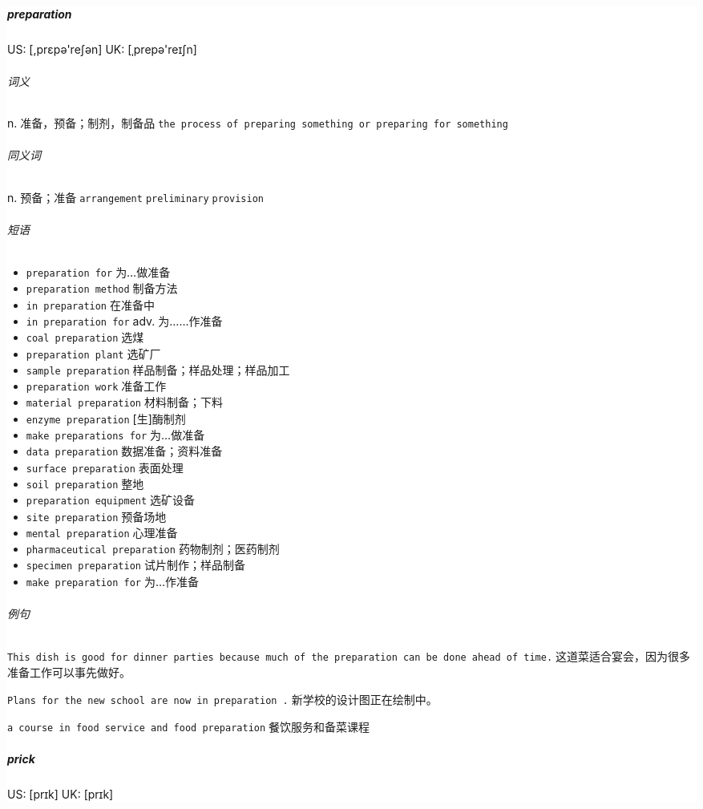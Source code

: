 
##### preparation

US: [,prɛpə'reʃən]
UK: [ˌprepə'reɪʃn]

###### 词义

n. 准备，预备；制剂，制备品
`the process of preparing something or preparing for something`

###### 同义词

n. 预备；准备
`arrangement` `preliminary` `provision`


###### 短语

- `preparation for` 为…做准备
- `preparation method` 制备方法
- `in preparation` 在准备中
- `in preparation for` adv. 为……作准备
- `coal preparation` 选煤
- `preparation plant` 选矿厂
- `sample preparation` 样品制备；样品处理；样品加工
- `preparation work` 准备工作
- `material preparation` 材料制备；下料
- `enzyme preparation` [生]酶制剂
- `make preparations for` 为…做准备
- `data preparation` 数据准备；资料准备
- `surface preparation` 表面处理
- `soil preparation` 整地
- `preparation equipment` 选矿设备
- `site preparation` 预备场地
- `mental preparation` 心理准备
- `pharmaceutical preparation` 药物制剂；医药制剂
- `specimen preparation` 试片制作；样品制备
- `make preparation for` 为…作准备

###### 例句

`This dish is good for dinner parties because much of the preparation can be done ahead of time.`
这道菜适合宴会，因为很多准备工作可以事先做好。

`Plans for the new school are now in preparation .`
新学校的设计图正在绘制中。

`a course in food service and food preparation`
餐饮服务和备菜课程


##### prick

US: [prɪk]
UK: [prɪk]

